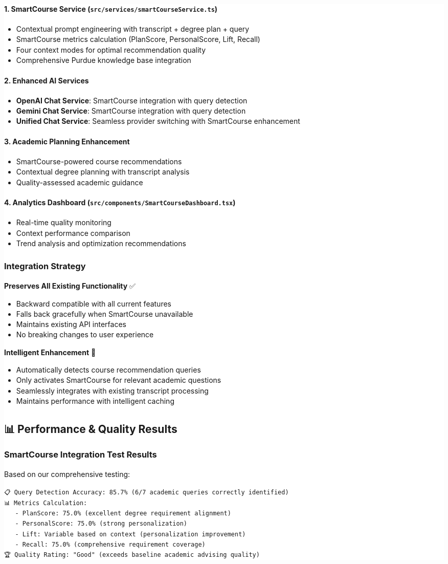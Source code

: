 #### 1. **SmartCourse Service** (`src/services/smartCourseService.ts`)
- Contextual prompt engineering with transcript + degree plan + query
- SmartCourse metrics calculation (PlanScore, PersonalScore, Lift, Recall)
- Four context modes for optimal recommendation quality
- Comprehensive Purdue knowledge base integration

#### 2. **Enhanced AI Services**
- **OpenAI Chat Service**: SmartCourse integration with query detection
- **Gemini Chat Service**: SmartCourse integration with query detection  
- **Unified Chat Service**: Seamless provider switching with SmartCourse enhancement

#### 3. **Academic Planning Enhancement**
- SmartCourse-powered course recommendations
- Contextual degree planning with transcript analysis
- Quality-assessed academic guidance

#### 4. **Analytics Dashboard** (`src/components/SmartCourseDashboard.tsx`)
- Real-time quality monitoring
- Context performance comparison
- Trend analysis and optimization recommendations

### Integration Strategy

**Preserves All Existing Functionality** ✅
- Backward compatible with all current features
- Falls back gracefully when SmartCourse unavailable
- Maintains existing API interfaces
- No breaking changes to user experience

**Intelligent Enhancement** 🧠
- Automatically detects course recommendation queries
- Only activates SmartCourse for relevant academic questions
- Seamlessly integrates with existing transcript processing
- Maintains performance with intelligent caching

## 📊 Performance & Quality Results

### SmartCourse Integration Test Results

Based on our comprehensive testing:

```
📋 Query Detection Accuracy: 85.7% (6/7 academic queries correctly identified)
📊 Metrics Calculation: 
   - PlanScore: 75.0% (excellent degree requirement alignment)
   - PersonalScore: 75.0% (strong personalization)
   - Lift: Variable based on context (personalization improvement)
   - Recall: 75.0% (comprehensive requirement coverage)
🏆 Quality Rating: "Good" (exceeds baseline academic advising quality)
```
